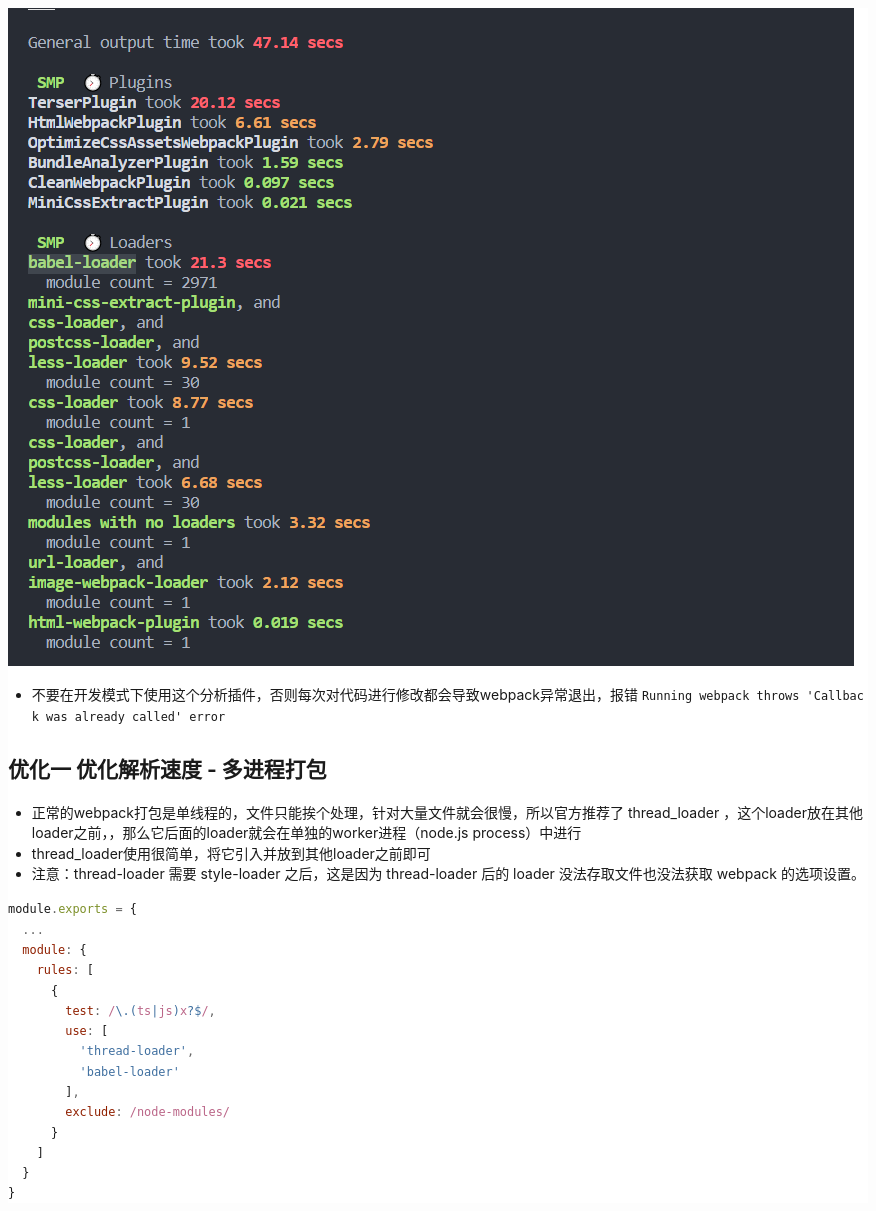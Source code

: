 ![图片](./source/speed_measure.png)

- 不要在开发模式下使用这个分析插件，否则每次对代码进行修改都会导致webpack异常退出，报错 `Running webpack throws 'Callback was already called' error`

## 优化一 优化解析速度 - 多进程打包

- 正常的webpack打包是单线程的，文件只能挨个处理，针对大量文件就会很慢，所以官方推荐了 thread_loader ，这个loader放在其他loader之前，，那么它后面的loader就会在单独的worker进程（node.js process）中进行
- thread_loader使用很简单，将它引入并放到其他loader之前即可
- 注意：thread-loader 需要 style-loader 之后，这是因为 thread-loader 后的 loader 没法存取文件也没法获取 webpack 的选项设置。

```js
module.exports = {
  ...
  module: {
    rules: [
      {
        test: /\.(ts|js)x?$/,
        use: [
          'thread-loader',
          'babel-loader'
        ],
        exclude: /node-modules/
      }
    ]
  }
}
```
